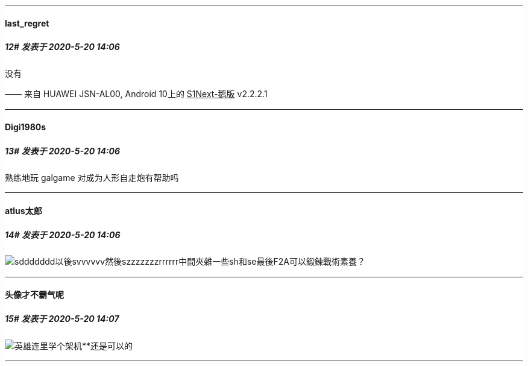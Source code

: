 


-----

####  last_regret  
##### 12#       发表于 2020-5-20 14:06




没有

—— 来自 HUAWEI JSN-AL00, Android 10上的 [S1Next-鹅版](https://github.com/ykrank/S1-Next/releases) v2.2.2.1







-----

####  Digi1980s  
##### 13#       发表于 2020-5-20 14:06




熟练地玩 galgame 对成为人形自走炮有帮助吗







-----

####  atlus太郎  
##### 14#       发表于 2020-5-20 14:06



<img src="https://static.saraba1st.com/image/smiley/face2017/192.png" referrerpolicy="no-referrer">sddddddd以後svvvvvv然後szzzzzzzrrrrrr中間夾雜一些sh和se最後F2A可以鍛鍊戰術素養？







-----

####  头像才不霸气呢  
##### 15#       发表于 2020-5-20 14:07



<img src="https://static.saraba1st.com/image/smiley/face2017/067.png" referrerpolicy="no-referrer">英雄连里学个架机**还是可以的







-----
